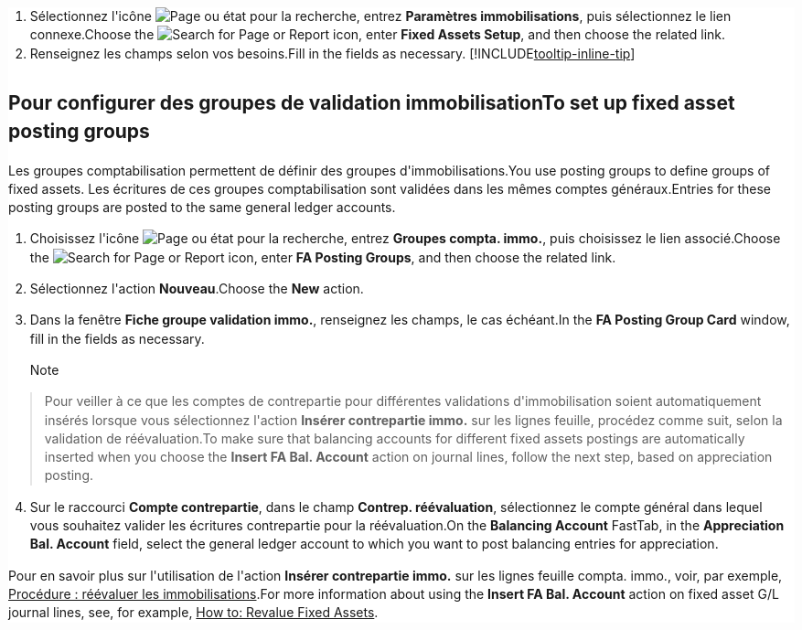 1. <span data-ttu-id="4c0e9-107">Sélectionnez l'icône ![Page ou état pour la recherche](media/ui-search/search_small.png "Page ou état pour la recherche"), entrez **Paramètres immobilisations**, puis sélectionnez le lien connexe.</span><span class="sxs-lookup"><span data-stu-id="4c0e9-107">Choose the ![Search for Page or Report](media/ui-search/search_small.png "Search for Page or Report icon") icon, enter **Fixed Assets Setup**, and then choose the related link.</span></span>  
2. <span data-ttu-id="4c0e9-108">Renseignez les champs selon vos besoins.</span><span class="sxs-lookup"><span data-stu-id="4c0e9-108">Fill in the fields as necessary.</span></span> [!INCLUDE[tooltip-inline-tip](includes/tooltip-inline-tip_md.md)]

## <a name="to-set-up-fixed-asset-posting-groups"></a><span data-ttu-id="4c0e9-109">Pour configurer des groupes de validation immobilisation</span><span class="sxs-lookup"><span data-stu-id="4c0e9-109">To set up fixed asset posting groups</span></span>
<span data-ttu-id="4c0e9-110">Les groupes comptabilisation permettent de définir des groupes d'immobilisations.</span><span class="sxs-lookup"><span data-stu-id="4c0e9-110">You use posting groups to define groups of fixed assets.</span></span> <span data-ttu-id="4c0e9-111">Les écritures de ces groupes comptabilisation sont validées dans les mêmes comptes généraux.</span><span class="sxs-lookup"><span data-stu-id="4c0e9-111">Entries for these posting groups are posted to the same general ledger accounts.</span></span>

1. <span data-ttu-id="4c0e9-112">Choisissez l'icône ![Page ou état pour la recherche](media/ui-search/search_small.png "icône Page ou état pour la recherche"), entrez **Groupes compta. immo.**, puis choisissez le lien associé.</span><span class="sxs-lookup"><span data-stu-id="4c0e9-112">Choose the ![Search for Page or Report](media/ui-search/search_small.png "Search for Page or Report icon") icon, enter **FA Posting Groups**, and then choose the related link.</span></span>  
2. <span data-ttu-id="4c0e9-113">Sélectionnez l'action **Nouveau**.</span><span class="sxs-lookup"><span data-stu-id="4c0e9-113">Choose the **New** action.</span></span>
3. <span data-ttu-id="4c0e9-114">Dans la fenêtre **Fiche groupe validation immo.**, renseignez les champs, le cas échéant.</span><span class="sxs-lookup"><span data-stu-id="4c0e9-114">In the **FA Posting Group Card** window, fill in the fields as necessary.</span></span>

    > [!NOTE]  
>   <span data-ttu-id="4c0e9-115">Pour veiller à ce que les comptes de contrepartie pour différentes validations d'immobilisation soient automatiquement insérés lorsque vous sélectionnez l'action **Insérer contrepartie immo.** sur les lignes feuille, procédez comme suit, selon la validation de réévaluation.</span><span class="sxs-lookup"><span data-stu-id="4c0e9-115">To make sure that balancing accounts for different fixed assets postings are automatically inserted when you choose the **Insert FA Bal. Account** action on journal lines, follow the next step, based on appreciation posting.</span></span>
4. <span data-ttu-id="4c0e9-116">Sur le raccourci **Compte contrepartie**, dans le champ **Contrep. réévaluation**, sélectionnez le compte général dans lequel vous souhaitez valider les écritures contrepartie pour la réévaluation.</span><span class="sxs-lookup"><span data-stu-id="4c0e9-116">On the **Balancing Account** FastTab, in the **Appreciation Bal. Account** field, select the general ledger account to which you want to post balancing entries for appreciation.</span></span>

<span data-ttu-id="4c0e9-117">Pour en savoir plus sur l'utilisation de l'action **Insérer contrepartie immo.** sur les lignes feuille compta. immo., voir, par exemple, [Procédure : réévaluer les immobilisations](fa-how-revalue.md).</span><span class="sxs-lookup"><span data-stu-id="4c0e9-117">For more information about using the **Insert FA Bal. Account** action on fixed asset G/L journal lines, see, for example, [How to: Revalue Fixed Assets](fa-how-revalue.md).</span></span>
